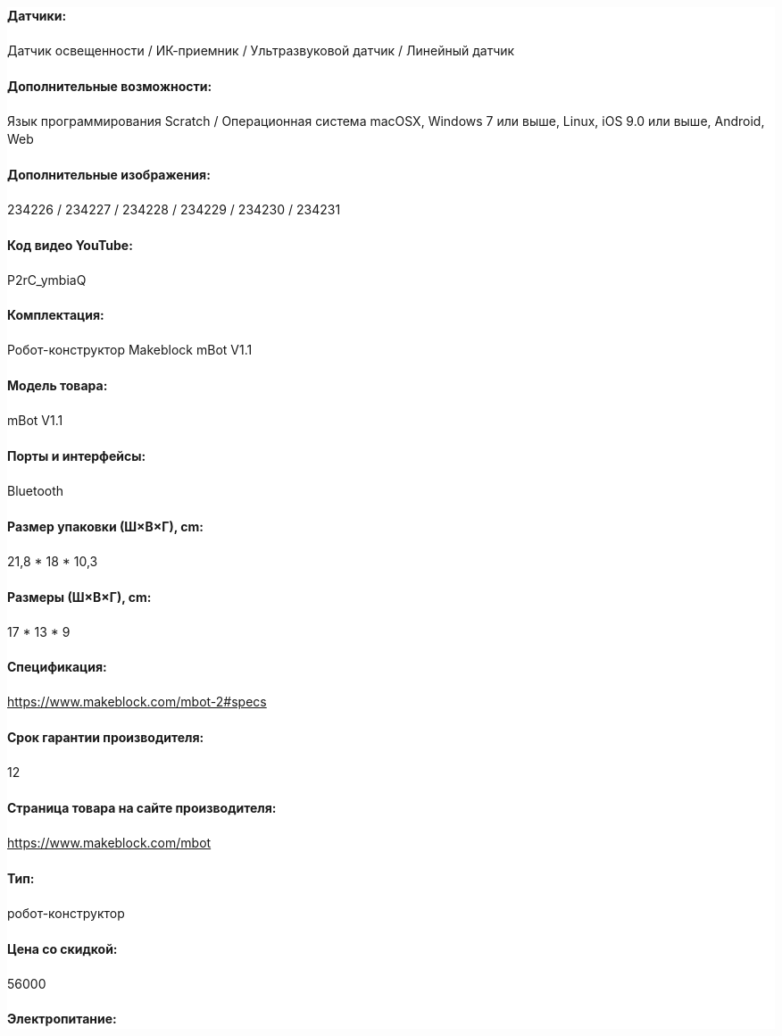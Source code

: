 #### Датчики:

Датчик освещенности / ИК-приемник / Ультразвуковой датчик / Линейный датчик

#### Дополнительные возможности:

Язык программирования	Scratch / Операционная система	macOSX, Windows 7 или выше, Linux, iOS 9.0 или выше, Android, Web

#### Дополнительные изображения:

234226 / 234227 / 234228 / 234229 / 234230 / 234231

#### Код видео YouTube:

P2rC_ymbiaQ

#### Комплектация:

Робот-конструктор Makeblock mBot V1.1

#### Модель товара:

mBot V1.1

#### Порты и интерфейсы:

Bluetooth

#### Размер упаковки (Ш×В×Г), cm:

21,8 * 18 * 10,3

#### Размеры (Ш×В×Г), cm:

17 * 13 * 9

#### Спецификация:

https://www.makeblock.com/mbot-2#specs

#### Срок гарантии производителя:

12

#### Страница товара на сайте производителя:

https://www.makeblock.com/mbot

#### Тип:

робот-конструктор

#### Цена со скидкой:

56000

#### Электропитание:
